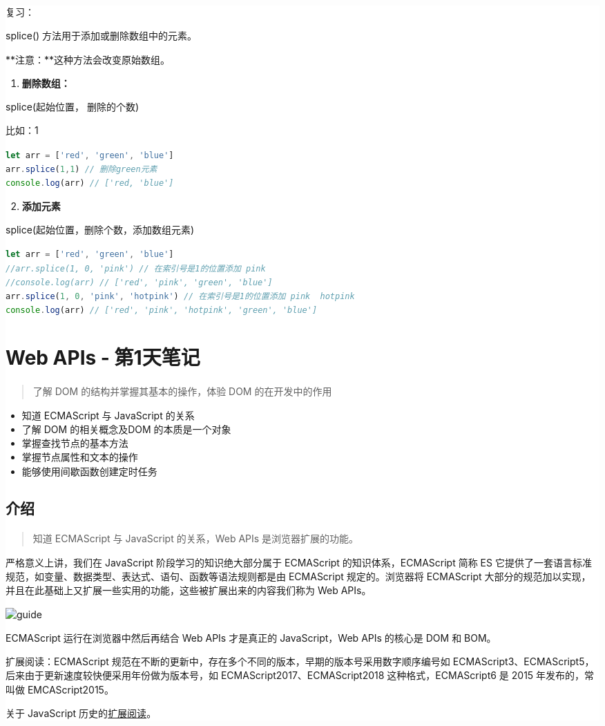 复习：

splice() 方法用于添加或删除数组中的元素。

**注意：**这种方法会改变原始数组。

1. **删除数组：**

splice(起始位置， 删除的个数)

比如：1

~~~javascript
let arr = ['red', 'green', 'blue']
arr.splice(1,1) // 删除green元素
console.log(arr) // ['red, 'blue']
~~~

2. **添加元素**

splice(起始位置，删除个数，添加数组元素)

~~~javascript
let arr = ['red', 'green', 'blue']
//arr.splice(1, 0, 'pink') // 在索引号是1的位置添加 pink
//console.log(arr) // ['red', 'pink', 'green', 'blue']
arr.splice(1, 0, 'pink', 'hotpink') // 在索引号是1的位置添加 pink  hotpink
console.log(arr) // ['red', 'pink', 'hotpink', 'green', 'blue']
~~~

# Web APIs - 第1天笔记

> 了解 DOM 的结构并掌握其基本的操作，体验 DOM 的在开发中的作用

- 知道 ECMAScript 与 JavaScript 的关系
- 了解 DOM 的相关概念及DOM 的本质是一个对象
- 掌握查找节点的基本方法
- 掌握节点属性和文本的操作
- 能够使用间歇函数创建定时任务

## 介绍

> 知道 ECMAScript 与 JavaScript 的关系，Web APIs 是浏览器扩展的功能。

严格意义上讲，我们在 JavaScript 阶段学习的知识绝大部分属于 ECMAScript 的知识体系，ECMAScript 简称 ES 它提供了一套语言标准规范，如变量、数据类型、表达式、语句、函数等语法规则都是由 ECMAScript 规定的。浏览器将 ECMAScript 大部分的规范加以实现，并且在此基础上又扩展一些实用的功能，这些被扩展出来的内容我们称为 Web APIs。

![guide](./assets/guide.png)

ECMAScript 运行在浏览器中然后再结合 Web APIs 才是真正的 JavaScript，Web APIs 的核心是 DOM 和 BOM。

扩展阅读：ECMAScript 规范在不断的更新中，存在多个不同的版本，早期的版本号采用数字顺序编号如 ECMAScript3、ECMAScript5，后来由于更新速度较快便采用年份做为版本号，如 ECMAScript2017、ECMAScript2018 这种格式，ECMAScript6 是 2015 年发布的，常叫做 EMCAScript2015。

关于 JavaScript 历史的[扩展阅读](https://javascript.ruanyifeng.com/introduction/history.html)。


